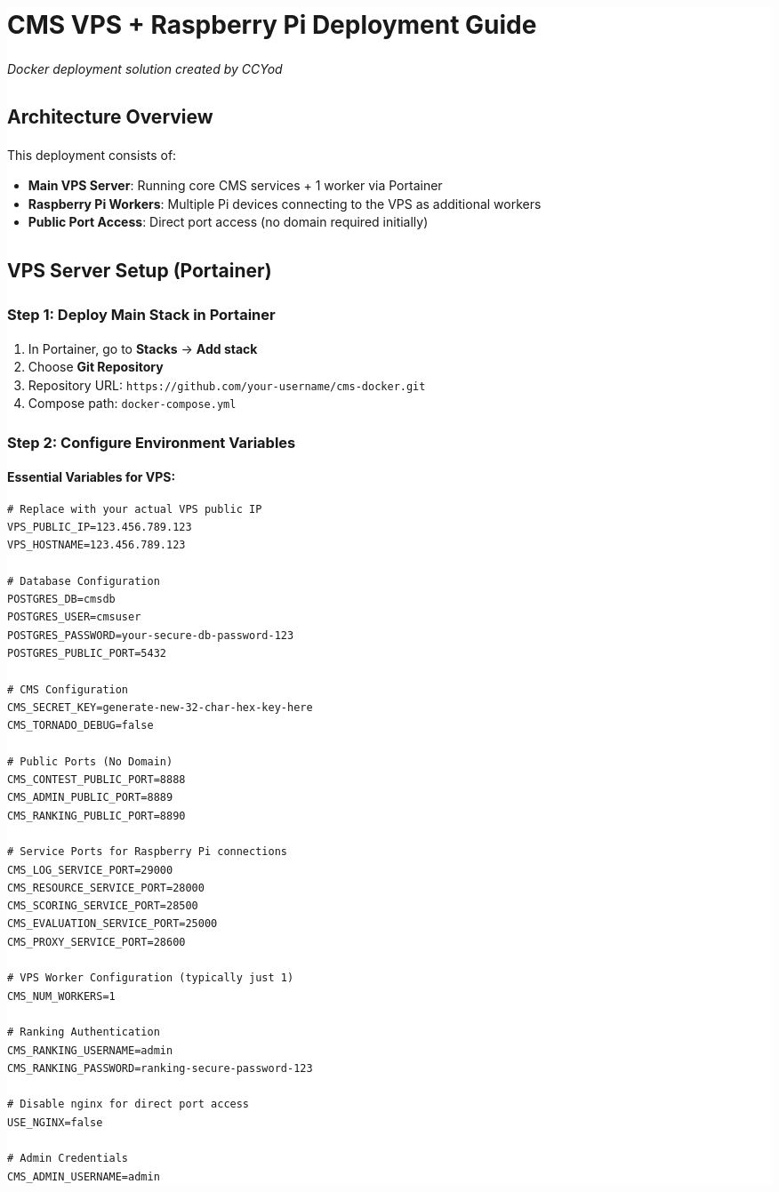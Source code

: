 # CMS VPS + Raspberry Pi Deployment Guide

*Docker deployment solution created by CCYod*

## Architecture Overview

This deployment consists of:
- **Main VPS Server**: Running core CMS services + 1 worker via Portainer
- **Raspberry Pi Workers**: Multiple Pi devices connecting to the VPS as additional workers
- **Public Port Access**: Direct port access (no domain required initially)

## VPS Server Setup (Portainer)

### Step 1: Deploy Main Stack in Portainer

1. In Portainer, go to **Stacks** → **Add stack**
2. Choose **Git Repository**
3. Repository URL: `https://github.com/your-username/cms-docker.git`
4. Compose path: `docker-compose.yml`

### Step 2: Configure Environment Variables

**Essential Variables for VPS:**

```env
# Replace with your actual VPS public IP
VPS_PUBLIC_IP=123.456.789.123
VPS_HOSTNAME=123.456.789.123

# Database Configuration
POSTGRES_DB=cmsdb
POSTGRES_USER=cmsuser
POSTGRES_PASSWORD=your-secure-db-password-123
POSTGRES_PUBLIC_PORT=5432

# CMS Configuration
CMS_SECRET_KEY=generate-new-32-char-hex-key-here
CMS_TORNADO_DEBUG=false

# Public Ports (No Domain)
CMS_CONTEST_PUBLIC_PORT=8888
CMS_ADMIN_PUBLIC_PORT=8889
CMS_RANKING_PUBLIC_PORT=8890

# Service Ports for Raspberry Pi connections
CMS_LOG_SERVICE_PORT=29000
CMS_RESOURCE_SERVICE_PORT=28000
CMS_SCORING_SERVICE_PORT=28500
CMS_EVALUATION_SERVICE_PORT=25000
CMS_PROXY_SERVICE_PORT=28600

# VPS Worker Configuration (typically just 1)
CMS_NUM_WORKERS=1

# Ranking Authentication
CMS_RANKING_USERNAME=admin
CMS_RANKING_PASSWORD=ranking-secure-password-123

# Disable nginx for direct port access
USE_NGINX=false

# Admin Credentials
CMS_ADMIN_USERNAME=admin
```